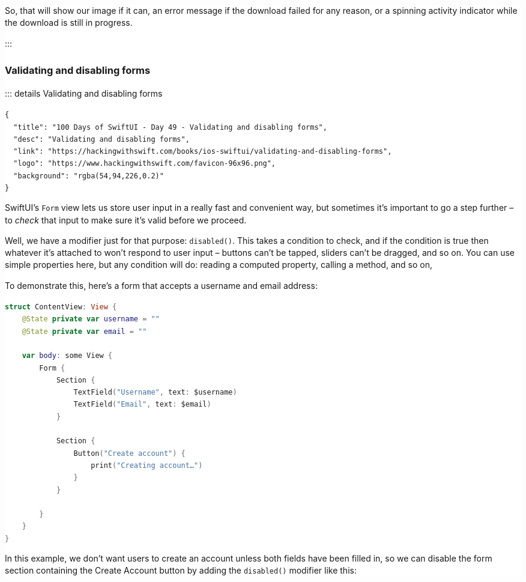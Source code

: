So, that will show our image if it can, an error message if the download failed for any reason, or a spinning activity indicator while the download is still in progress.

:::

### Validating and disabling forms

::: details Validating and disabling forms

```component VPCard
{
  "title": "100 Days of SwiftUI - Day 49 - Validating and disabling forms",
  "desc": "Validating and disabling forms",
  "link": "https://hackingwithswift.com/books/ios-swiftui/validating-and-disabling-forms",
  "logo": "https://www.hackingwithswift.com/favicon-96x96.png",
  "background": "rgba(54,94,226,0.2)"
}
```

<VidStack src="youtube/LZr7JRZwt68" />

SwiftUI’s `Form` view lets us store user input in a really fast and convenient way, but sometimes it’s important to go a step further – to _check_ that input to make sure it’s valid before we proceed.

Well, we have a modifier just for that purpose: `disabled()`. This takes a condition to check, and if the condition is true then whatever it’s attached to won’t respond to user input – buttons can’t be tapped, sliders can’t be dragged, and so on. You can use simple properties here, but any condition will do: reading a computed property, calling a method, and so on,

To demonstrate this, here’s a form that accepts a username and email address:

```swift
struct ContentView: View {
    @State private var username = ""
    @State private var email = ""

    var body: some View {
        Form {
            Section {
                TextField("Username", text: $username)
                TextField("Email", text: $email)
            }

            Section {
                Button("Create account") {
                    print("Creating account…")
                }
            }

        }
    }
}
```

In this example, we don’t want users to create an account unless both fields have been filled in, so we can disable the form section containing the Create Account button by adding the `disabled()` modifier like this:
